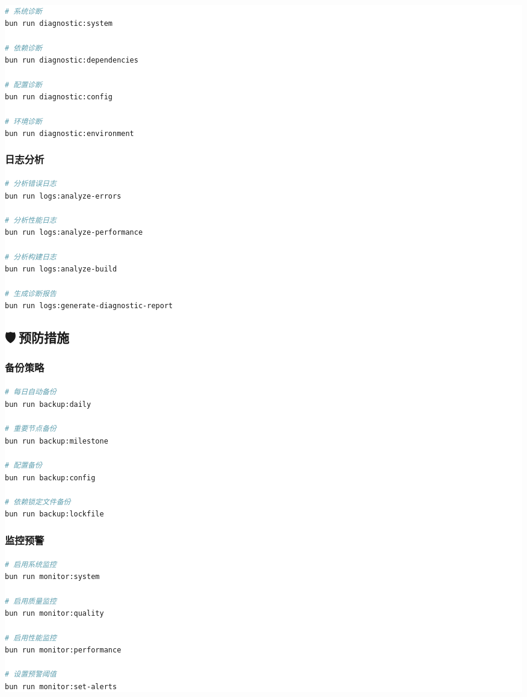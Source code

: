 ```bash
# 系统诊断
bun run diagnostic:system

# 依赖诊断
bun run diagnostic:dependencies

# 配置诊断
bun run diagnostic:config

# 环境诊断
bun run diagnostic:environment
```

### 日志分析

```bash
# 分析错误日志
bun run logs:analyze-errors

# 分析性能日志
bun run logs:analyze-performance

# 分析构建日志
bun run logs:analyze-build

# 生成诊断报告
bun run logs:generate-diagnostic-report
```

## 🛡️ 预防措施

### 备份策略

```bash
# 每日自动备份
bun run backup:daily

# 重要节点备份
bun run backup:milestone

# 配置备份
bun run backup:config

# 依赖锁定文件备份
bun run backup:lockfile
```

### 监控预警

```bash
# 启用系统监控
bun run monitor:system

# 启用质量监控
bun run monitor:quality

# 启用性能监控
bun run monitor:performance

# 设置预警阈值
bun run monitor:set-alerts
```
